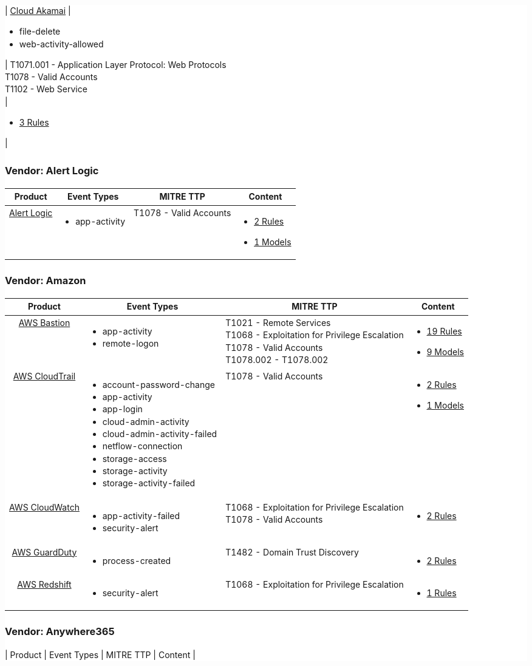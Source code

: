 | [Cloud Akamai](../DataSources/Akamai/Cloud_Akamai/ds_akamai_cloud_akamai.md) | <ul><li>file-delete</li><li>web-activity-allowed</li></li></ul> | T1071.001 - Application Layer Protocol: Web Protocols<br>T1078 - Valid Accounts<br>T1102 - Web Service<br> | [<ul><li>3 Rules</li></ul>](../DataSources/Akamai/Cloud_Akamai/RM/r_m_akamai_cloud_akamai_Privileged_Activity.md) |
### Vendor: Alert Logic
|                                       Product                                       | Event Types                         | MITRE TTP                  | Content                                                                                                                                             |
|:-----------------------------------------------------------------------------------:| ----------------------------------- | -------------------------- | --------------------------------------------------------------------------------------------------------------------------------------------------- |
| [Alert Logic](../DataSources/Alert_Logic/Alert_Logic/ds_alert_logic_alert_logic.md) | <ul><li>app-activity</li></li></ul> | T1078 - Valid Accounts<br> | [<ul><li>2 Rules</li></ul><ul><li>1 Models</li></ul>](../DataSources/Alert_Logic/Alert_Logic/RM/r_m_alert_logic_alert_logic_Privileged_Activity.md) |
### Vendor: Amazon
|                                      Product                                       | Event Types                                                                                                                                                                                                                                                       | MITRE TTP                                                                                                                       | Content                                                                                                                                         |
|:----------------------------------------------------------------------------------:| ----------------------------------------------------------------------------------------------------------------------------------------------------------------------------------------------------------------------------------------------------------------- | ------------------------------------------------------------------------------------------------------------------------------- | ----------------------------------------------------------------------------------------------------------------------------------------------- |
|     [AWS Bastion](../DataSources/Amazon/AWS_Bastion/ds_amazon_aws_bastion.md)      | <ul><li>app-activity</li><li>remote-logon</li></li></ul>                                                                                                                                                                                                          | T1021 - Remote Services<br>T1068 - Exploitation for Privilege Escalation<br>T1078 - Valid Accounts<br>T1078.002 - T1078.002<br> | [<ul><li>19 Rules</li></ul><ul><li>9 Models</li></ul>](../DataSources/Amazon/AWS_Bastion/RM/r_m_amazon_aws_bastion_Privileged_Activity.md)      |
| [AWS CloudTrail](../DataSources/Amazon/AWS_CloudTrail/ds_amazon_aws_cloudtrail.md) | <ul><li>account-password-change</li><li>app-activity</li><li>app-login</li><li>cloud-admin-activity</li><li>cloud-admin-activity-failed</li><li>netflow-connection</li><li>storage-access</li><li>storage-activity</li><li>storage-activity-failed</li></li></ul> | T1078 - Valid Accounts<br>                                                                                                      | [<ul><li>2 Rules</li></ul><ul><li>1 Models</li></ul>](../DataSources/Amazon/AWS_CloudTrail/RM/r_m_amazon_aws_cloudtrail_Privileged_Activity.md) |
| [AWS CloudWatch](../DataSources/Amazon/AWS_CloudWatch/ds_amazon_aws_cloudwatch.md) | <ul><li>app-activity-failed</li><li>security-alert</li></li></ul>                                                                                                                                                                                                 | T1068 - Exploitation for Privilege Escalation<br>T1078 - Valid Accounts<br>                                                     | [<ul><li>2 Rules</li></ul>](../DataSources/Amazon/AWS_CloudWatch/RM/r_m_amazon_aws_cloudwatch_Privileged_Activity.md)                           |
|  [AWS GuardDuty](../DataSources/Amazon/AWS_GuardDuty/ds_amazon_aws_guardduty.md)   | <ul><li>process-created</li></li></ul>                                                                                                                                                                                                                            | T1482 - Domain Trust Discovery<br>                                                                                              | [<ul><li>2 Rules</li></ul>](../DataSources/Amazon/AWS_GuardDuty/RM/r_m_amazon_aws_guardduty_Privileged_Activity.md)                             |
|    [AWS Redshift](../DataSources/Amazon/AWS_Redshift/ds_amazon_aws_redshift.md)    | <ul><li>security-alert</li></li></ul>                                                                                                                                                                                                                             | T1068 - Exploitation for Privilege Escalation<br>                                                                               | [<ul><li>1 Rules</li></ul>](../DataSources/Amazon/AWS_Redshift/RM/r_m_amazon_aws_redshift_Privileged_Activity.md)                               |
### Vendor: Anywhere365
|                                       Product                                       | Event Types                             | MITRE TTP                  | Content                                                                                                                   |